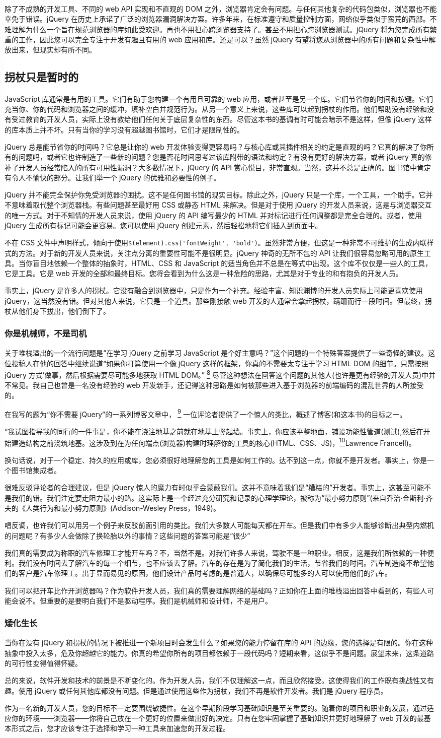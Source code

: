 除了不成熟的开发工具、不同的 web API 实现和不直观的 DOM 之外，浏览器肯定会有问题。与任何其他复杂的代码包类似，浏览器也不能幸免于错误。jQuery 在历史上承诺了广泛的浏览器漏洞解决方案。许多年来，在标准遵守和质量控制方面，网络似乎类似于蛮荒的西部。不难理解为什么一个旨在规范浏览器的库如此受欢迎。再也不用担心跨浏览器支持了。甚至不用担心跨浏览器测试。jQuery 将为您完成所有繁重的工作，因此您可以完全专注于开发有趣且有用的 web 应用和库。还是可以？虽然 jQuery 有望将您从浏览器中的所有问题和复杂性中解放出来，但现实却有所不同。

## 拐杖只是暂时的

JavaScript 库通常是有用的工具。它们有助于您构建一个有用且可靠的 web 应用，或者甚至是另一个库。它们节省你的时间和按键。它们充当你、你的代码和浏览器之间的缓冲，填补空白并规范行为。从另一个意义上来说，这些库可以起到拐杖的作用。他们帮助没有经验和没有受过教育的开发人员，实际上没有教给他们任何关于底层复杂性的东西。尽管这本书的基调有时可能会暗示不是这样，但像 jQuery 这样的库本质上并不坏。只有当你的学习没有超越图书馆时，它们才是限制性的。

jQuery 总是能节省你的时间吗？它总是让你的 web 开发体验变得更容易吗？与核心库或其插件相关的约定是直观的吗？它真的解决了你所有的问题吗，或者它也许制造了一些新的问题？您是否花时间思考过该库附带的语法和约定？有没有更好的解决方案，或者 jQuery 真的修补了开发人员经常陷入的所有可用性漏洞？大多数情况下，jQuery 的 API 赏心悦目，非常直观。当然，这并不总是正确的。图书馆中肯定有令人不愉快的部分。让我们举一个 jQuery 的优雅和必要性的例子。

jQuery 并不能完全保护你免受浏览器的困扰。这不是任何图书馆的现实目标。除此之外，jQuery 只是一个库，一个工具，一个助手。它并不意味着取代整个浏览器栈。有些问题甚至最好用 CSS 或静态 HTML 来解决。但是对于使用 jQuery 的开发人员来说，这是与浏览器交互的唯一方式。对于不知情的开发人员来说，使用 jQuery 的 API 编写最少的 HTML 并对标记进行任何调整都是完全合理的。或者，使用 jQuery 生成所有标记可能会更容易。您可以使用 jQuery 创建元素，然后轻松地将它们插入到页面中。

不在 CSS 文件中声明样式，倾向于使用`$(element).css('fontWeight', 'bold')`。虽然非常方便，但这是一种非常不可维护的生成内联样式的方法。对于新的开发人员来说，关注点分离的重要性可能不是很明显。jQuery 神奇的无所不包的 API 让我们很容易忽略可用的原生工具。当你盲目地依赖一个整体的抽象时，HTML、CSS 和 JavaScript 的适当角色并不总是在等式中出现。这个库不仅仅是一些人的工具，它是工具。它是 web 开发的全部和最终目标。您将会看到为什么这是一种危险的思路，尤其是对于专业的和有抱负的开发人员。

事实上，jQuery 是许多人的拐杖。它没有融合到浏览器中，只是作为一个补充。经验丰富、知识渊博的开发人员实际上可能更喜欢使用 jQuery，这当然没有错。但对其他人来说，它只是一个道具。那些刚接触 web 开发的人通常会拿起拐杖，蹒跚而行一段时间。但最终，拐杖从他们身下拔出，他们倒下了。

### 你是机械师，不是司机

关于堆栈溢出的一个流行问题是“在学习 jQuery 之前学习 JavaScript 是个好主意吗？”这个问题的一个特殊答案提供了一些奇怪的建议。这位投稿人在他的回答中继续说道“如果你打算使用一个像 jQuery 这样的框架，你真的不需要太专注于学习 HTML DOM 的细节。只需按照 jQuery 方式’做事，然后根据需要尽可能多地获取 HTML DOM。” [<sup>8</sup>](#Fn8) 尽管这种想法在回答这个问题的其他人(也许是更有经验的开发人员)中并不常见。我自己也曾是一名没有经验的 web 开发新手，还记得这种思路是如何被那些进入基于浏览器的前端编码的混乱世界的人所接受的。

在我写的题为“你不需要 jQuery”的一系列博客文章中， [<sup>9</sup>](#Fn9) 一位评论者提供了一个惊人的类比，概述了博客(和这本书)的目标之一。

“我试图指导我的同行的一件事是，你不能在浇注地基之前就在地基上竖起墙。事实上，你应该平整地面，铺设功能性管道(测试),然后在开始建造结构之前浇筑地基。这涉及到在为任何端点(浏览器)构建时理解你的工具的核心(HTML、CSS、JS)，[<sup>10</sup>](#Fn10)Lawrence Francell)。

换句话说，对于一个稳定、持久的应用或库，您必须很好地理解您的工具是如何工作的。达不到这一点，你就不是开发者。事实上，你是一个图书馆集成者。

很难反驳评论者的合理建议，但是 jQuery 惊人的魔力有时似乎会蒙蔽我们。这并不意味着我们是“糟糕的”开发者。事实上，这甚至可能不是我们的错。我们注定要走阻力最小的路。这实际上是一个经过充分研究和记录的心理学理论，被称为“最小努力原则”(来自乔治·金斯利·齐夫的《人类行为和最小努力原则》(Addison-Wesley Press，1949)。

唱反调，也许我们可以用另一个例子来反驳前面引用的类比。我们大多数人可能每天都在开车。但是我们中有多少人能够诊断出典型内燃机的问题呢？有多少人会做除了换轮胎以外的事情？这些问题的答案可能是“很少”

我们真的需要成为称职的汽车修理工才能开车吗？不，当然不是。对我们许多人来说，驾驶不是一种职业。相反，这是我们所依赖的一种便利。我们没有时间去了解汽车的每一个细节，也不应该去了解。汽车的存在是为了简化我们的生活，节省我们的时间。汽车制造商不希望他们的客户是汽车修理工。出于显而易见的原因，他们设计产品时考虑的是普通人，以确保尽可能多的人可以使用他们的汽车。

我们可以把开车比作开浏览器吗？作为软件开发人员，我们真的需要理解网络的基础吗？正如你在上面的堆栈溢出回答中看到的，有些人可能会说不。但重要的是要明白我们不是驱动程序。我们是机械师和设计师，不是用户。

### 矮化生长

当你在没有 jQuery 和拐杖的情况下被推进一个新项目时会发生什么？如果您的能力停留在库的 API 的边缘，您的选择是有限的。你在这种抽象中投入太多，危及你超越它的能力。你真的希望你所有的项目都依赖于一段代码吗？短期来看，这似乎不是问题。展望未来，这条道路的可行性变得值得怀疑。

总的来说，软件开发和技术的前景是不断变化的。作为开发人员，我们不仅理解这一点，而且欣然接受。这使得我们的工作既有挑战性又有趣。使用 jQuery 或任何其他库都没有问题。但是通过使用这些作为拐杖，我们不再是软件开发者。我们是 jQuery 程序员。

作为一名新的开发人员，您的目标不一定要围绕敏捷性。在这个早期阶段学习基础知识是至关重要的。随着你的项目和职业的发展，通过适应你的环境——浏览器——你将自己放在一个更好的位置来做出好的决定。只有在您牢固掌握了基础知识并更好地理解了 web 开发的最基本形式之后，您才应该专注于选择和学习一种工具来加速您的开发过程。
